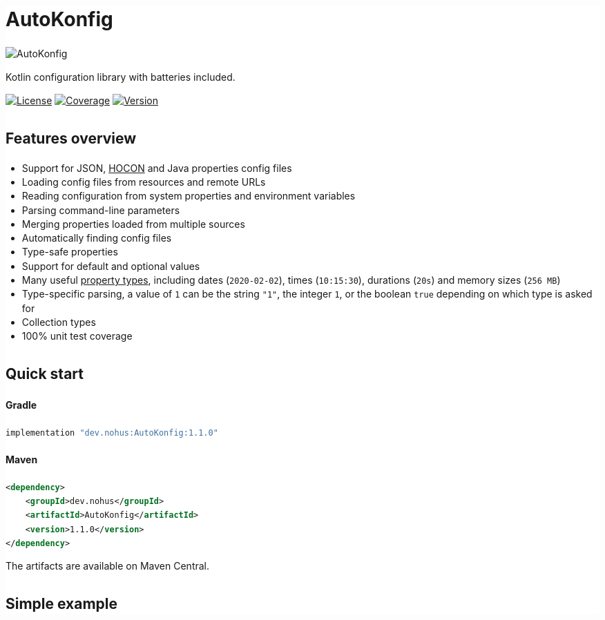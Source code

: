 # AutoKonfig

![AutoKonfig](https://autokonfig.nohus.dev/images/AutoKonfig.png)

Kotlin configuration library with batteries included.

[![License](https://img.shields.io/badge/license-Apache%202%20-blue.svg)](http://www.apache.org/licenses/LICENSE-2.0.txt)
[![Coverage](https://img.shields.io/badge/coverage-100%25-brightgreen)](https://github.com/Nohus/AutoKonfig/tree/master/src/test/kotlin/dev/nohus/autokonfig)
[![Version](https://img.shields.io/maven-metadata/v?metadataUrl=https%3A%2F%2Frepo1.maven.org%2Fmaven2%2Fdev%2Fnohus%2FAutoKonfig%2Fmaven-metadata.xml)](https://search.maven.org/artifact/dev.nohus/AutoKonfig)

## Features overview
- Support for JSON, [HOCON](/hocon) and Java properties config files
- Loading config files from resources and remote URLs
- Reading configuration from system properties and environment variables
- Parsing command-line parameters
- Merging properties loaded from multiple sources
- Automatically finding config files
- Type-safe properties
- Support for default and optional values
- Many useful [property types](/types), including dates (`2020-02-02`), times (`10:15:30`), durations (`20s`) and memory sizes (`256 MB`)
- Type-specific parsing, a value of `1` can be the string `"1"`, the integer `1`, or the boolean `true`
depending on which type is asked for
- Collection types
- 100% unit test coverage

## Quick start

#### Gradle
``` Groovy
implementation "dev.nohus:AutoKonfig:1.1.0"
```

#### Maven
``` XML
<dependency>
    <groupId>dev.nohus</groupId>
    <artifactId>AutoKonfig</artifactId>
    <version>1.1.0</version>
</dependency>
```

The artifacts are available on Maven Central.

## Simple example
